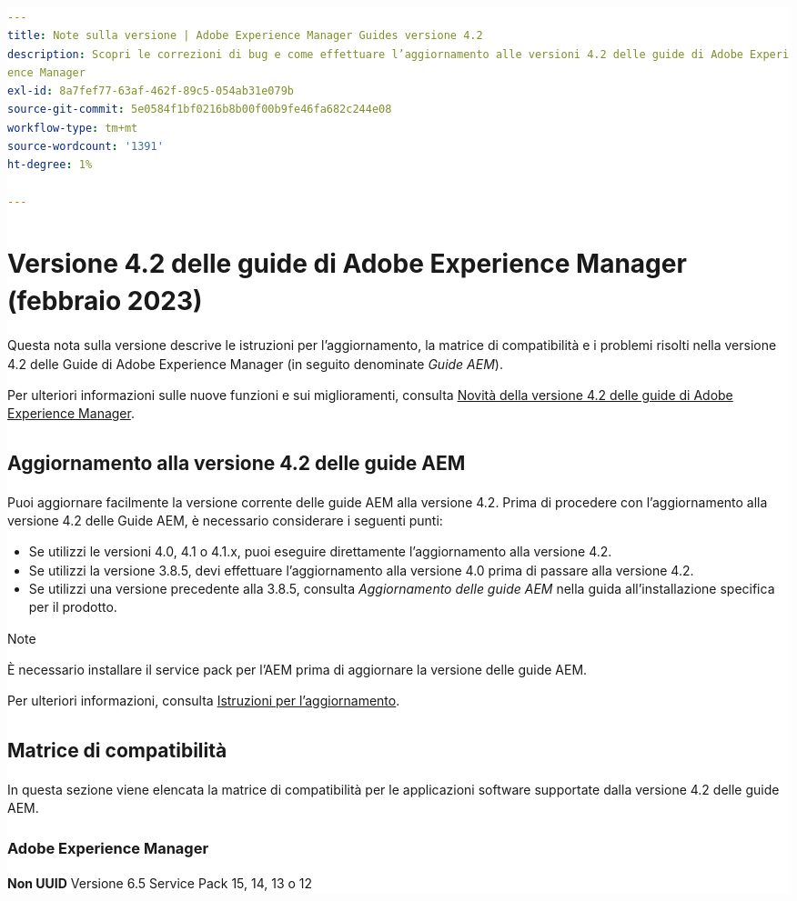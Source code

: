 ```yaml
---
title: Note sulla versione | Adobe Experience Manager Guides versione 4.2
description: Scopri le correzioni di bug e come effettuare l’aggiornamento alle versioni 4.2 delle guide di Adobe Experience Manager
exl-id: 8a7fef77-63af-462f-89c5-054ab31e079b
source-git-commit: 5e0584f1bf0216b8b00f00b9fe46fa682c244e08
workflow-type: tm+mt
source-wordcount: '1391'
ht-degree: 1%

---
```


# Versione 4.2 delle guide di Adobe Experience Manager (febbraio 2023)

Questa nota sulla versione descrive le istruzioni per l’aggiornamento, la matrice di compatibilità e i problemi risolti nella versione 4.2 delle Guide di Adobe Experience Manager (in seguito denominate *Guide AEM*).

Per ulteriori informazioni sulle nuove funzioni e sui miglioramenti, consulta [Novità della versione 4.2 delle guide di Adobe Experience Manager](whats-new-4.2-release.md).

## Aggiornamento alla versione 4.2 delle guide AEM

Puoi aggiornare facilmente la versione corrente delle guide AEM alla versione 4.2. Prima di procedere con l’aggiornamento alla versione 4.2 delle Guide AEM, è necessario considerare i seguenti punti:
* Se utilizzi le versioni 4.0, 4.1 o 4.1.x, puoi eseguire direttamente l’aggiornamento alla versione 4.2.
* Se utilizzi la versione 3.8.5, devi effettuare l’aggiornamento alla versione 4.0 prima di passare alla versione 4.2.
* Se utilizzi una versione precedente alla 3.8.5, consulta *Aggiornamento delle guide AEM* nella guida all’installazione specifica per il prodotto.

>[!NOTE]
>
>È necessario installare il service pack per l’AEM prima di aggiornare la versione delle guide AEM.

Per ulteriori informazioni, consulta [Istruzioni per l’aggiornamento](assets/Adobe-Experience-Manager-Guides-Upgrade-Instructions-EN.pdf).

## Matrice di compatibilità

In questa sezione viene elencata la matrice di compatibilità per le applicazioni software supportate dalla versione 4.2 delle guide AEM.

### Adobe Experience Manager

**Non UUID**
Versione 6.5 Service Pack 15, 14, 13 o 12
